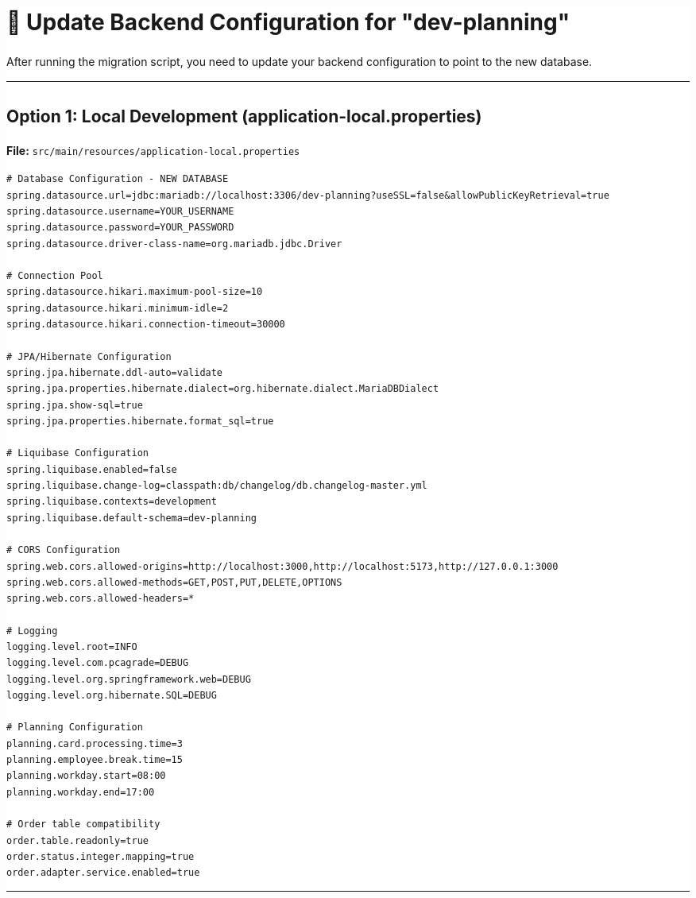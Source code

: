 # 🔧 Update Backend Configuration for "dev-planning"

After running the migration script, you need to update your backend configuration to point to the new database.

---

## Option 1: Local Development (application-local.properties)

**File:** `src/main/resources/application-local.properties`

```properties
# Database Configuration - NEW DATABASE
spring.datasource.url=jdbc:mariadb://localhost:3306/dev-planning?useSSL=false&allowPublicKeyRetrieval=true
spring.datasource.username=YOUR_USERNAME
spring.datasource.password=YOUR_PASSWORD
spring.datasource.driver-class-name=org.mariadb.jdbc.Driver

# Connection Pool
spring.datasource.hikari.maximum-pool-size=10
spring.datasource.hikari.minimum-idle=2
spring.datasource.hikari.connection-timeout=30000

# JPA/Hibernate Configuration
spring.jpa.hibernate.ddl-auto=validate
spring.jpa.properties.hibernate.dialect=org.hibernate.dialect.MariaDBDialect
spring.jpa.show-sql=true
spring.jpa.properties.hibernate.format_sql=true

# Liquibase Configuration
spring.liquibase.enabled=false
spring.liquibase.change-log=classpath:db/changelog/db.changelog-master.yml
spring.liquibase.contexts=development
spring.liquibase.default-schema=dev-planning

# CORS Configuration
spring.web.cors.allowed-origins=http://localhost:3000,http://localhost:5173,http://127.0.0.1:3000
spring.web.cors.allowed-methods=GET,POST,PUT,DELETE,OPTIONS
spring.web.cors.allowed-headers=*

# Logging
logging.level.root=INFO
logging.level.com.pcagrade=DEBUG
logging.level.org.springframework.web=DEBUG
logging.level.org.hibernate.SQL=DEBUG

# Planning Configuration
planning.card.processing.time=3
planning.employee.break.time=15
planning.workday.start=08:00
planning.workday.end=17:00

# Order table compatibility
order.table.readonly=true
order.status.integer.mapping=true
order.adapter.service.enabled=true
```

---